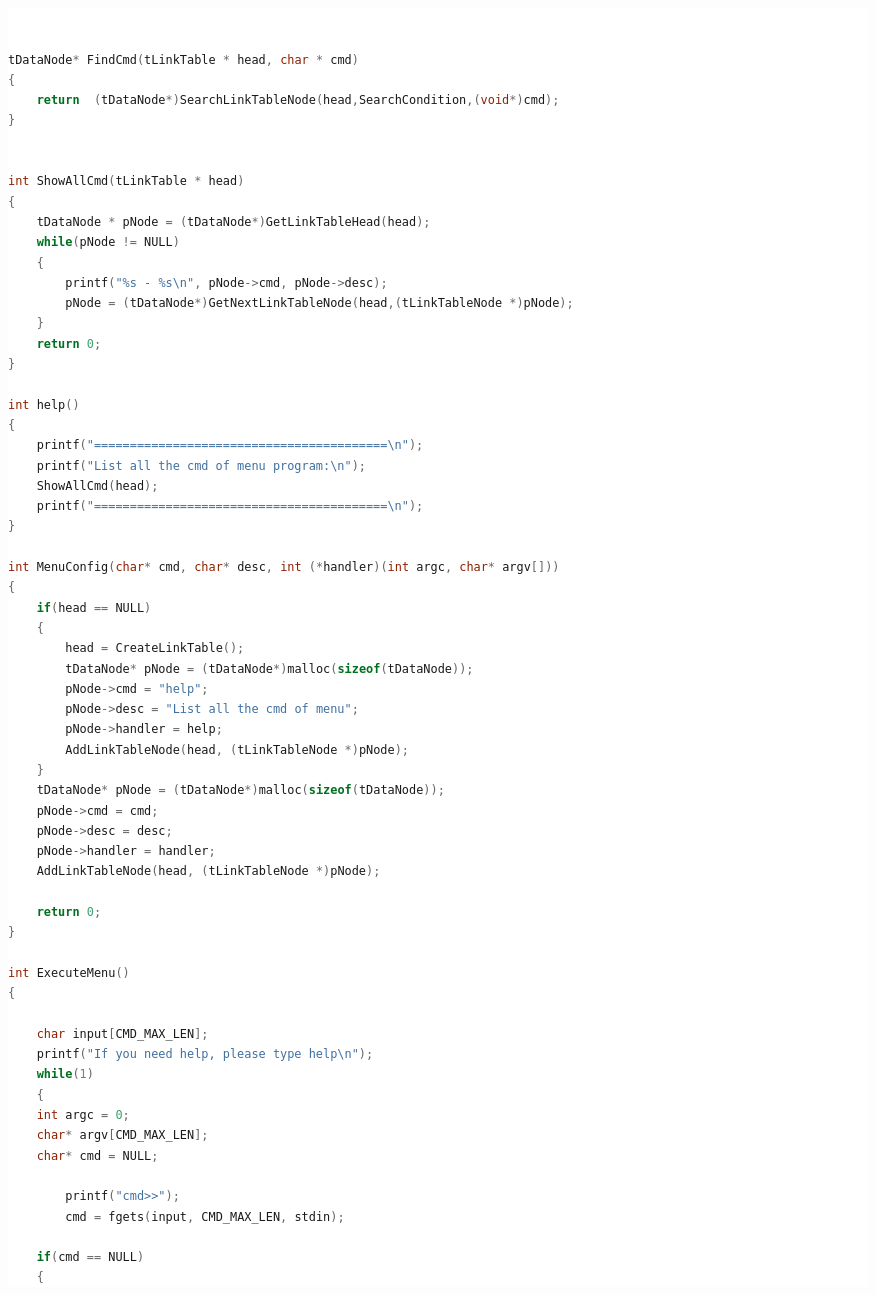 ```c


tDataNode* FindCmd(tLinkTable * head, char * cmd)
{
    return  (tDataNode*)SearchLinkTableNode(head,SearchCondition,(void*)cmd);
}


int ShowAllCmd(tLinkTable * head)
{
    tDataNode * pNode = (tDataNode*)GetLinkTableHead(head);
    while(pNode != NULL)
    {
        printf("%s - %s\n", pNode->cmd, pNode->desc);
        pNode = (tDataNode*)GetNextLinkTableNode(head,(tLinkTableNode *)pNode);
    }
    return 0;
}

int help()
{
    printf("=========================================\n");
    printf("List all the cmd of menu program:\n");
    ShowAllCmd(head);
    printf("=========================================\n");
}

int MenuConfig(char* cmd, char* desc, int (*handler)(int argc, char* argv[]))
{
    if(head == NULL)
    {
        head = CreateLinkTable();
        tDataNode* pNode = (tDataNode*)malloc(sizeof(tDataNode));
        pNode->cmd = "help";
        pNode->desc = "List all the cmd of menu";
        pNode->handler = help;
        AddLinkTableNode(head, (tLinkTableNode *)pNode);
    }
    tDataNode* pNode = (tDataNode*)malloc(sizeof(tDataNode));
    pNode->cmd = cmd;
    pNode->desc = desc;
    pNode->handler = handler;
    AddLinkTableNode(head, (tLinkTableNode *)pNode);

    return 0;
}

int ExecuteMenu()
{

    char input[CMD_MAX_LEN];
    printf("If you need help, please type help\n");
    while(1)
    {
	int argc = 0;
	char* argv[CMD_MAX_LEN];
	char* cmd = NULL;

    	printf("cmd>>");
    	cmd = fgets(input, CMD_MAX_LEN, stdin);

	if(cmd == NULL)
	{
```